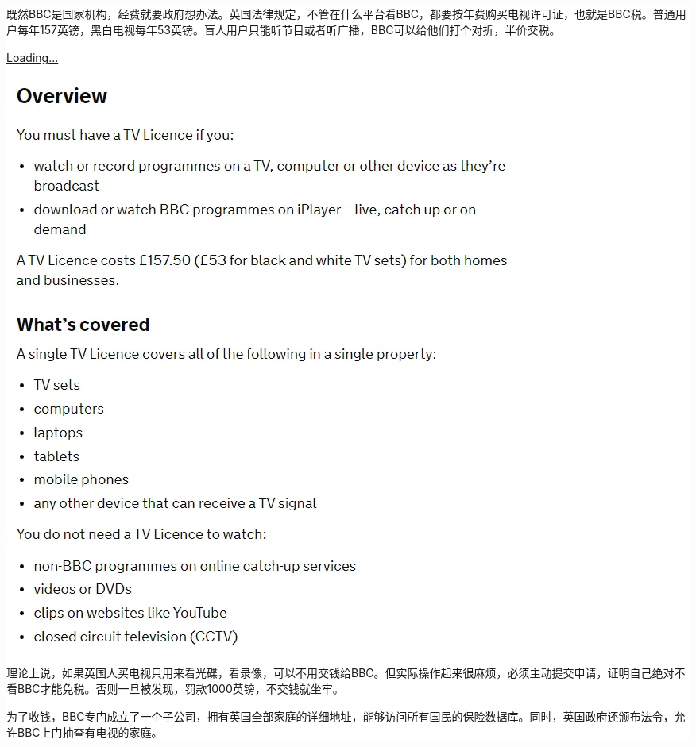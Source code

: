 既然BBC是国家机构，经费就要政府想办法。英国法律规定，不管在什么平台看BBC，都要按年费购买电视许可证，也就是BBC税。普通用户每年157英镑，黑白电视每年53英镑。盲人用户只能听节目或者听广播，BBC可以给他们打个对折，半价交税。

[Loading...](https://www.voorp.com/a/%E6%95%B0%E5%8D%83%E4%B8%AA%E8%8B%B1%E5%9B%BD%E5%AE%B6%E5%BA%AD%E8%BF%98%E5%9C%A8%E7%9C%8B%E9%BB%91%E7%99%BD%E7%94%B5%E8%A7%86Media%E5%85%A8%E7%90%83%E5%AA%92%E4%BD%93cnBetaCOM)

![](/images/btnews/btnews/0101_0200/0114/image4.webp)

理论上说，如果英国人买电视只用来看光碟，看录像，可以不用交钱给BBC。但实际操作起来很麻烦，必须主动提交申请，证明自己绝对不看BBC才能免税。否则一旦被发现，罚款1000英镑，不交钱就坐牢。

为了收钱，BBC专门成立了一个子公司，拥有英国全部家庭的详细地址，能够访问所有国民的保险数据库。同时，英国政府还颁布法令，允许BBC上门抽查有电视的家庭。
